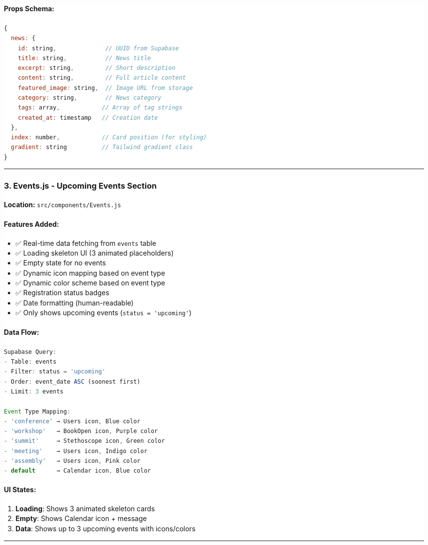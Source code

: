 #### Props Schema:
```javascript
{
  news: {
    id: string,              // UUID from Supabase
    title: string,           // News title
    excerpt: string,         // Short description
    content: string,         // Full article content
    featured_image: string,  // Image URL from storage
    category: string,        // News category
    tags: array,            // Array of tag strings
    created_at: timestamp   // Creation date
  },
  index: number,            // Card position (for styling)
  gradient: string          // Tailwind gradient class
}
```

---

### 3. Events.js - Upcoming Events Section
**Location:** `src/components/Events.js`

#### Features Added:
- ✅ Real-time data fetching from `events` table
- ✅ Loading skeleton UI (3 animated placeholders)
- ✅ Empty state for no events
- ✅ Dynamic icon mapping based on event type
- ✅ Dynamic color scheme based on event type
- ✅ Registration status badges
- ✅ Date formatting (human-readable)
- ✅ Only shows upcoming events (`status = 'upcoming'`)

#### Data Flow:
```javascript
Supabase Query:
- Table: events
- Filter: status = 'upcoming'
- Order: event_date ASC (soonest first)
- Limit: 3 events

Event Type Mapping:
- 'conference' → Users icon, Blue color
- 'workshop'   → BookOpen icon, Purple color
- 'summit'     → Stethoscope icon, Green color
- 'meeting'    → Users icon, Indigo color
- 'assembly'   → Users icon, Pink color
- default      → Calendar icon, Blue color
```

#### UI States:
1. **Loading**: Shows 3 animated skeleton cards
2. **Empty**: Shows Calendar icon + message
3. **Data**: Shows up to 3 upcoming events with icons/colors

---